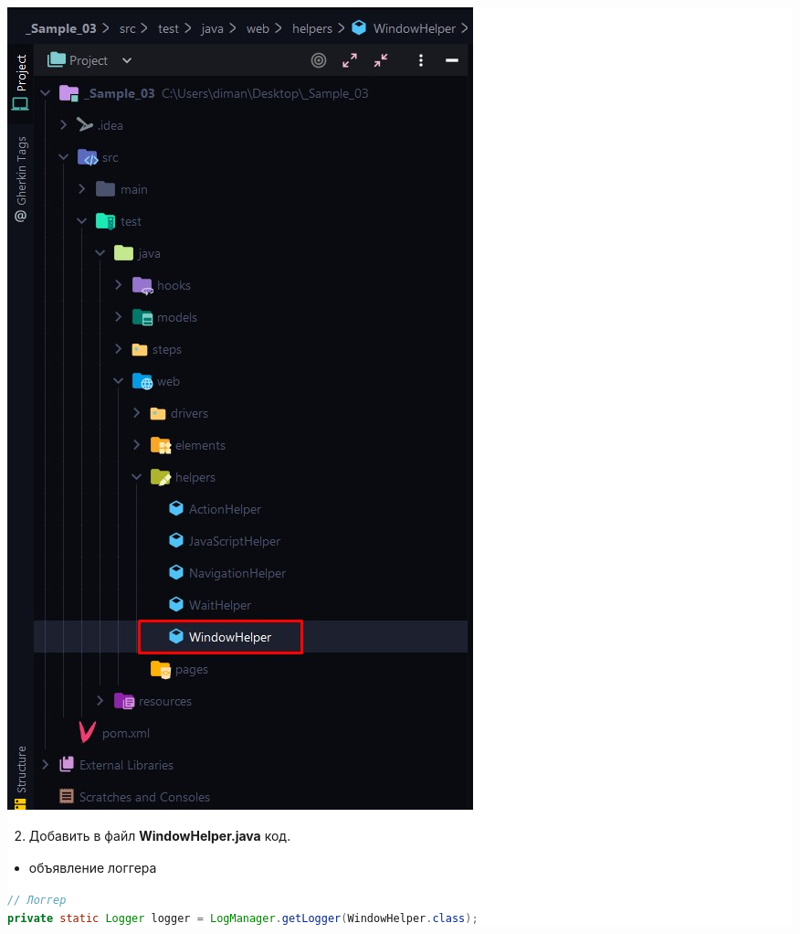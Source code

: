 ![New Maven Project - WindowHelper.java](./_Files/2.%20New%20Project/20.jpg "New Project - WindowHelper.java")

2. Добавить в файл **WindowHelper.java** код.

* объявление логгера

```java
// Логгер
private static Logger logger = LogManager.getLogger(WindowHelper.class);
```
